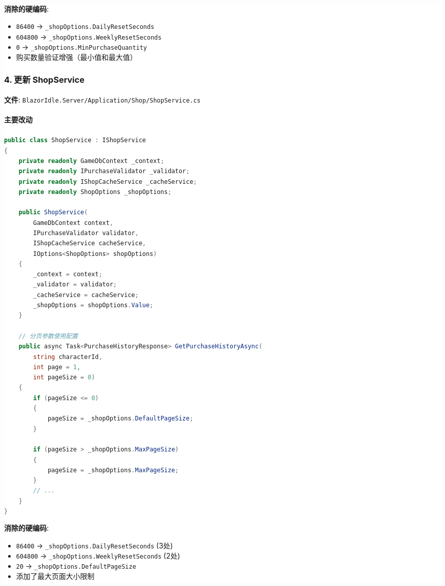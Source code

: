 **消除的硬编码**:
- `86400` → `_shopOptions.DailyResetSeconds`
- `604800` → `_shopOptions.WeeklyResetSeconds`
- `0` → `_shopOptions.MinPurchaseQuantity`
- 购买数量验证增强（最小值和最大值）

### 4. 更新 ShopService

**文件**: `BlazorIdle.Server/Application/Shop/ShopService.cs`

#### 主要改动

```csharp
public class ShopService : IShopService
{
    private readonly GameDbContext _context;
    private readonly IPurchaseValidator _validator;
    private readonly IShopCacheService _cacheService;
    private readonly ShopOptions _shopOptions;

    public ShopService(
        GameDbContext context, 
        IPurchaseValidator validator,
        IShopCacheService cacheService,
        IOptions<ShopOptions> shopOptions)
    {
        _context = context;
        _validator = validator;
        _cacheService = cacheService;
        _shopOptions = shopOptions.Value;
    }
    
    // 分页参数使用配置
    public async Task<PurchaseHistoryResponse> GetPurchaseHistoryAsync(
        string characterId, 
        int page = 1, 
        int pageSize = 0)
    {
        if (pageSize <= 0)
        {
            pageSize = _shopOptions.DefaultPageSize;
        }
        
        if (pageSize > _shopOptions.MaxPageSize)
        {
            pageSize = _shopOptions.MaxPageSize;
        }
        // ...
    }
}
```

**消除的硬编码**:
- `86400` → `_shopOptions.DailyResetSeconds` (3处)
- `604800` → `_shopOptions.WeeklyResetSeconds` (2处)
- `20` → `_shopOptions.DefaultPageSize`
- 添加了最大页面大小限制
